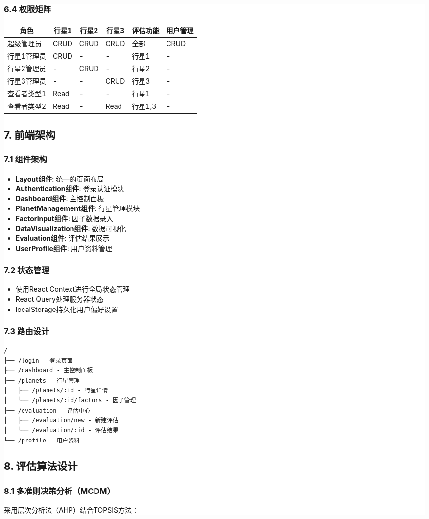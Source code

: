 ### 6.4 权限矩阵
| 角色 | 行星1 | 行星2 | 行星3 | 评估功能 | 用户管理 |
|------|-------|-------|-------|----------|----------|
| 超级管理员 | CRUD | CRUD | CRUD | 全部 | CRUD |
| 行星1管理员 | CRUD | - | - | 行星1 | - |
| 行星2管理员 | - | CRUD | - | 行星2 | - |
| 行星3管理员 | - | - | CRUD | 行星3 | - |
| 查看者类型1 | Read | - | - | 行星1 | - |
| 查看者类型2 | Read | - | Read | 行星1,3 | - |

## 7. 前端架构

### 7.1 组件架构
- **Layout组件**: 统一的页面布局
- **Authentication组件**: 登录认证模块
- **Dashboard组件**: 主控制面板
- **PlanetManagement组件**: 行星管理模块
- **FactorInput组件**: 因子数据录入
- **DataVisualization组件**: 数据可视化
- **Evaluation组件**: 评估结果展示
- **UserProfile组件**: 用户资料管理

### 7.2 状态管理
- 使用React Context进行全局状态管理
- React Query处理服务器状态
- localStorage持久化用户偏好设置

### 7.3 路由设计
```
/
├── /login - 登录页面
├── /dashboard - 主控制面板
├── /planets - 行星管理
│   ├── /planets/:id - 行星详情
│   └── /planets/:id/factors - 因子管理
├── /evaluation - 评估中心
│   ├── /evaluation/new - 新建评估
│   └── /evaluation/:id - 评估结果
└── /profile - 用户资料
```

## 8. 评估算法设计

### 8.1 多准则决策分析（MCDM）
采用层次分析法（AHP）结合TOPSIS方法：
